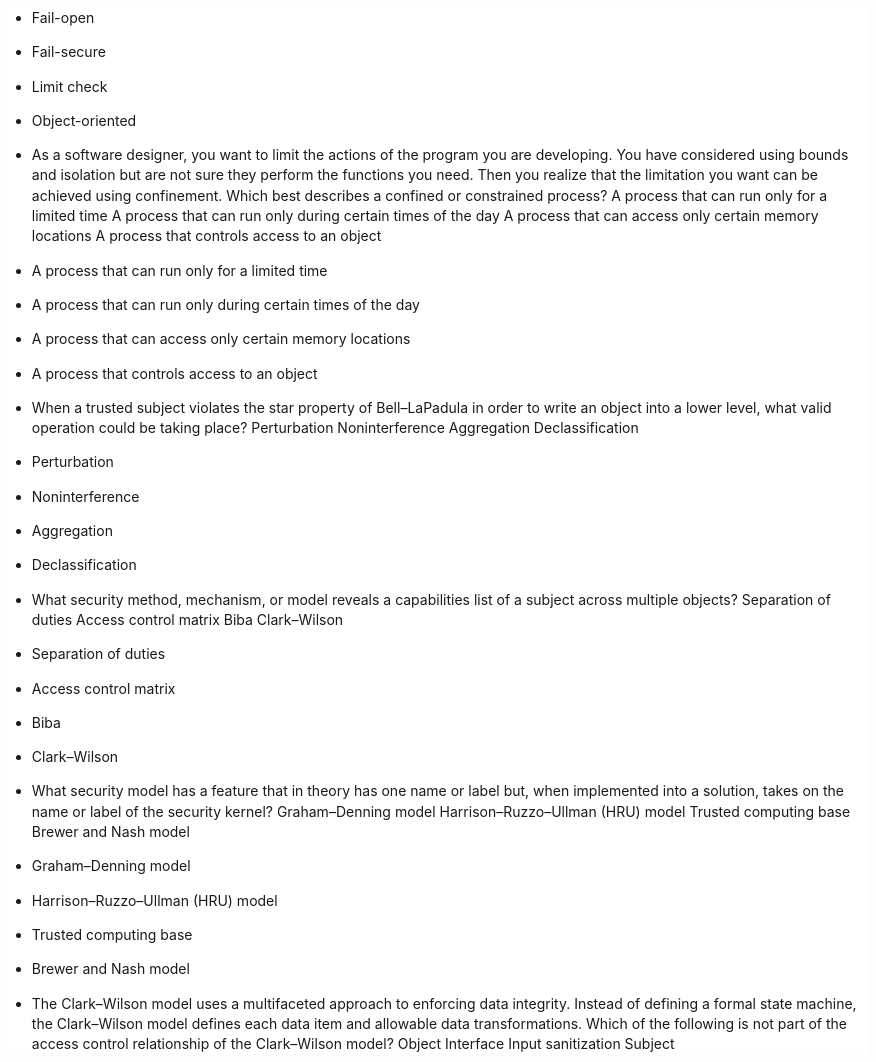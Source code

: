 - Fail-open

- Fail-secure

- Limit check

- Object-oriented

- As a software designer, you want to limit the actions of the program you are developing. You have considered using bounds and isolation but are not sure they perform the functions you need. Then you realize that the limitation you want can be achieved using confinement. Which best describes a confined or constrained process? A process that can run only for a limited time A process that can run only during certain times of the day A process that can access only certain memory locations A process that controls access to an object

- A process that can run only for a limited time

- A process that can run only during certain times of the day

- A process that can access only certain memory locations

- A process that controls access to an object

- When a trusted subject violates the star property of Bell–LaPadula in order to write an object into a lower level, what valid operation could be taking place? Perturbation Noninterference Aggregation Declassification

- Perturbation

- Noninterference

- Aggregation

- Declassification

- What security method, mechanism, or model reveals a capabilities list of a subject across multiple objects? Separation of duties Access control matrix Biba Clark–Wilson

- Separation of duties

- Access control matrix

- Biba

- Clark–Wilson

- What security model has a feature that in theory has one name or label but, when implemented into a solution, takes on the name or label of the security kernel? Graham–Denning model Harrison–Ruzzo–Ullman (HRU) model Trusted computing base Brewer and Nash model

- Graham–Denning model

- Harrison–Ruzzo–Ullman (HRU) model

- Trusted computing base

- Brewer and Nash model

- The Clark–Wilson model uses a multifaceted approach to enforcing data integrity. Instead of defining a formal state machine, the Clark–Wilson model defines each data item and allowable data transformations. Which of the following is not part of the access control relationship of the Clark–Wilson model? Object Interface Input sanitization Subject
